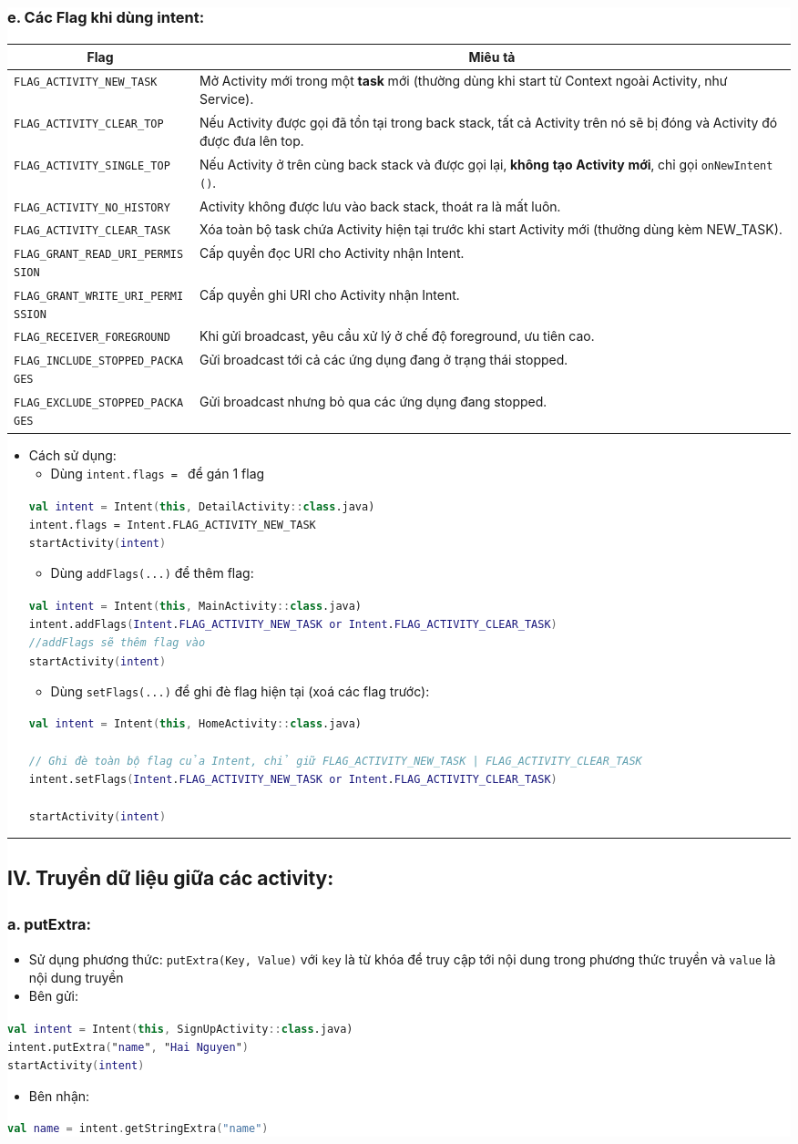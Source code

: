 
### e. Các Flag khi dùng intent:

| Flag                              | Miêu tả                                                                                                                |
| --------------------------------- | ---------------------------------------------------------------------------------------------------------------------- |
| `FLAG_ACTIVITY_NEW_TASK`          | Mở Activity mới trong một **task** mới (thường dùng khi start từ Context ngoài Activity, như Service).                 |
| `FLAG_ACTIVITY_CLEAR_TOP`         | Nếu Activity được gọi đã tồn tại trong back stack, tất cả Activity trên nó sẽ bị đóng và Activity đó được đưa lên top. |
| `FLAG_ACTIVITY_SINGLE_TOP`        | Nếu Activity ở trên cùng back stack và được gọi lại, **không tạo Activity mới**, chỉ gọi `onNewIntent()`.              |
| `FLAG_ACTIVITY_NO_HISTORY`        | Activity không được lưu vào back stack, thoát ra là mất luôn.                                                          |
| `FLAG_ACTIVITY_CLEAR_TASK`        | Xóa toàn bộ task chứa Activity hiện tại trước khi start Activity mới (thường dùng kèm NEW\_TASK).                      |
| `FLAG_GRANT_READ_URI_PERMISSION`  | Cấp quyền đọc URI cho Activity nhận Intent.                                                                            |
| `FLAG_GRANT_WRITE_URI_PERMISSION` | Cấp quyền ghi URI cho Activity nhận Intent.                                                                            |
| `FLAG_RECEIVER_FOREGROUND`        | Khi gửi broadcast, yêu cầu xử lý ở chế độ foreground, ưu tiên cao.                                                     |
| `FLAG_INCLUDE_STOPPED_PACKAGES`   | Gửi broadcast tới cả các ứng dụng đang ở trạng thái stopped.                                                           |
| `FLAG_EXCLUDE_STOPPED_PACKAGES`   | Gửi broadcast nhưng bỏ qua các ứng dụng đang stopped.                                                                  |

- Cách sử dụng:
  - Dùng `intent.flags = ` để gán 1 flag
  ```kotlin
  val intent = Intent(this, DetailActivity::class.java)
  intent.flags = Intent.FLAG_ACTIVITY_NEW_TASK
  startActivity(intent)
  ```
  - Dùng `addFlags(...)` để thêm flag:
  ```kotlin
  val intent = Intent(this, MainActivity::class.java)
  intent.addFlags(Intent.FLAG_ACTIVITY_NEW_TASK or Intent.FLAG_ACTIVITY_CLEAR_TASK)
  //addFlags sẽ thêm flag vào
  startActivity(intent)
  ```
  - Dùng `setFlags(...)` để ghi đè flag hiện tại (xoá các flag trước):
  ```kotlin
  val intent = Intent(this, HomeActivity::class.java)

  // Ghi đè toàn bộ flag của Intent, chỉ giữ FLAG_ACTIVITY_NEW_TASK | FLAG_ACTIVITY_CLEAR_TASK
  intent.setFlags(Intent.FLAG_ACTIVITY_NEW_TASK or Intent.FLAG_ACTIVITY_CLEAR_TASK)

  startActivity(intent)
  ```

---
## IV. Truyền dữ liệu giữa các activity:
### a. putExtra:
- Sử dụng phương thức: `putExtra(Key, Value)` với `key` là từ khóa để truy cập tới nội dung trong phương thức truyền và `value` là nội dung truyền
- Bên gửi:
```kotlin
val intent = Intent(this, SignUpActivity::class.java)
intent.putExtra("name", "Hai Nguyen")
startActivity(intent)
```
- Bên nhận:
```kotlin
val name = intent.getStringExtra("name")
```

